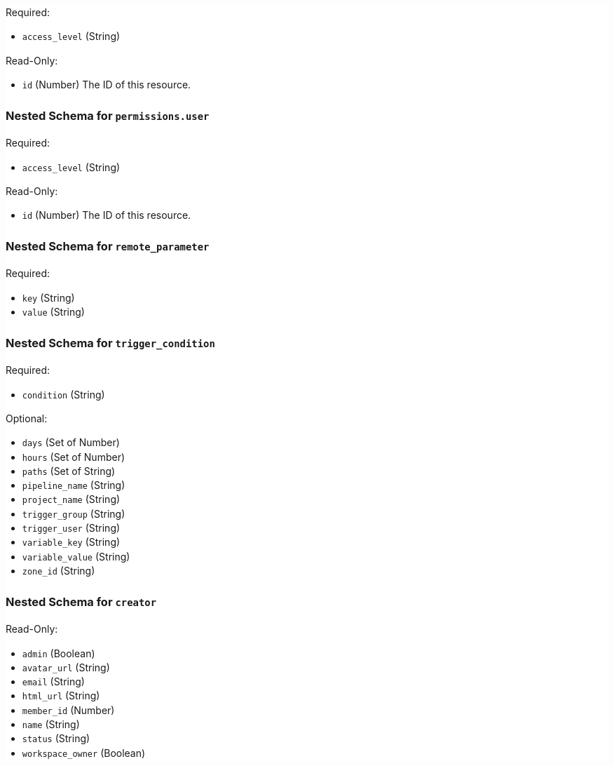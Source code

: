 Required:

- `access_level` (String)

Read-Only:

- `id` (Number) The ID of this resource.


<a id="nestedblock--permissions--user"></a>
### Nested Schema for `permissions.user`

Required:

- `access_level` (String)

Read-Only:

- `id` (Number) The ID of this resource.



<a id="nestedblock--remote_parameter"></a>
### Nested Schema for `remote_parameter`

Required:

- `key` (String)
- `value` (String)


<a id="nestedblock--trigger_condition"></a>
### Nested Schema for `trigger_condition`

Required:

- `condition` (String)

Optional:

- `days` (Set of Number)
- `hours` (Set of Number)
- `paths` (Set of String)
- `pipeline_name` (String)
- `project_name` (String)
- `trigger_group` (String)
- `trigger_user` (String)
- `variable_key` (String)
- `variable_value` (String)
- `zone_id` (String)


<a id="nestedatt--creator"></a>
### Nested Schema for `creator`

Read-Only:

- `admin` (Boolean)
- `avatar_url` (String)
- `email` (String)
- `html_url` (String)
- `member_id` (Number)
- `name` (String)
- `status` (String)
- `workspace_owner` (Boolean)
